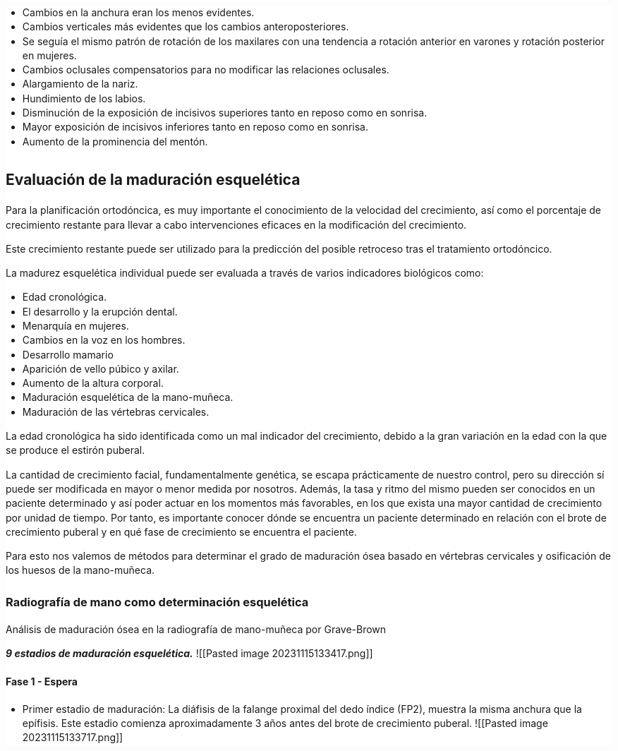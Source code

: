 - Cambios en la anchura eran los menos evidentes.
- Cambios verticales más evidentes que los cambios anteroposteriores.
- Se seguía el mismo patrón de rotación de los maxilares con una tendencia a rotación anterior en varones y rotación posterior en mujeres.
- Cambios oclusales compensatorios para no modificar las relaciones oclusales.
- Alargamiento de la nariz.
- Hundimiento de los labios.
- Disminución de la exposición de incisivos superiores tanto en reposo como en sonrisa.
- Mayor exposición de incisivos inferiores tanto en reposo como en sonrisa.
- Aumento de la prominencia del mentón.

## Evaluación de la maduración esquelética
Para la planificación ortodóncica, es muy importante el conocimiento de la velocidad del crecimiento, así como el porcentaje de crecimiento restante para llevar a cabo intervenciones eficaces en la modificación del crecimiento.

Este crecimiento restante puede ser utilizado para la predicción del posible retroceso tras el tratamiento ortodóncico.

La madurez esquelética individual puede ser evaluada a través de varios indicadores biológicos como:
- Edad cronológica.
- El desarrollo y la erupción dental.
- Menarquía en mujeres.
- Cambios en la voz en los hombres.
- Desarrollo mamario
- Aparición de vello púbico y axilar.
- Aumento de la altura corporal.
- Maduración esquelética de la mano-muñeca.
- Maduración de las vértebras cervicales.

La edad cronológica ha sido identificada como un mal indicador del crecimiento, debido a la gran variación en la edad con la que se produce el estirón puberal.

La cantidad de crecimiento facial, fundamentalmente genética, se escapa prácticamente de nuestro control, pero su dirección sí puede ser modificada en mayor o menor medida por nosotros. Además, la tasa y ritmo del mismo pueden ser conocidos en un paciente determinado y así poder actuar en los momentos más favorables, en los que exista una mayor cantidad de crecimiento por unidad de tiempo. Por tanto, es importante conocer dónde se encuentra un paciente determinado en relación con el brote de crecimiento puberal y en qué fase de crecimiento se encuentra el paciente.

Para esto nos valemos de métodos para determinar el grado de maduración ósea basado en vértebras cervicales y osificación de los huesos de la mano-muñeca.

### Radiografía de mano como determinación esquelética
Análisis de maduración ósea en la  radiografía de mano-muñeca por Grave-Brown

_**9 estadios de maduración esquelética.**_
![[Pasted image 20231115133417.png]]

#### Fase 1 - Espera
- Primer estadio de maduración:
	La diáfisis de la falange proximal del dedo índice (FP2), muestra la misma anchura que la epífisis. Este estadio comienza aproximadamente 3 años antes del brote de crecimiento puberal.
	![[Pasted image 20231115133717.png]]


[^1]: diploe: [[diploe]]